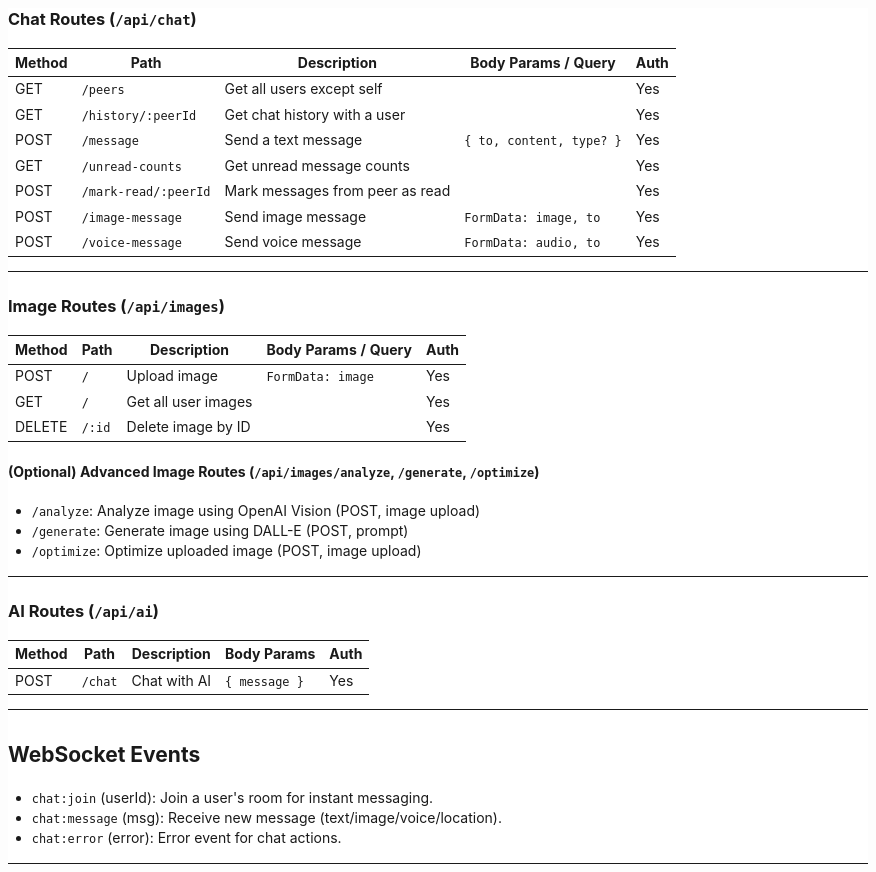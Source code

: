 
### Chat Routes (`/api/chat`)

| Method | Path                  | Description                        | Body Params / Query         | Auth |
|--------|-----------------------|------------------------------------|----------------------------|------|
| GET    | `/peers`              | Get all users except self          |                            | Yes  |
| GET    | `/history/:peerId`    | Get chat history with a user       |                            | Yes  |
| POST   | `/message`            | Send a text message                | `{ to, content, type? }`   | Yes  |
| GET    | `/unread-counts`      | Get unread message counts          |                            | Yes  |
| POST   | `/mark-read/:peerId`  | Mark messages from peer as read    |                            | Yes  |
| POST   | `/image-message`      | Send image message                 | `FormData: image, to`      | Yes  |
| POST   | `/voice-message`      | Send voice message                 | `FormData: audio, to`      | Yes  |

---

### Image Routes (`/api/images`)

| Method | Path        | Description                | Body Params / Query         | Auth |
|--------|-------------|----------------------------|----------------------------|------|
| POST   | `/`         | Upload image               | `FormData: image`          | Yes  |
| GET    | `/`         | Get all user images        |                            | Yes  |
| DELETE | `/:id`      | Delete image by ID         |                            | Yes  |

#### (Optional) Advanced Image Routes (`/api/images/analyze`, `/generate`, `/optimize`)

- `/analyze`: Analyze image using OpenAI Vision (POST, image upload)
- `/generate`: Generate image using DALL-E (POST, prompt)
- `/optimize`: Optimize uploaded image (POST, image upload)

---

### AI Routes (`/api/ai`)

| Method | Path      | Description         | Body Params            | Auth |
|--------|-----------|---------------------|------------------------|------|
| POST   | `/chat`   | Chat with AI        | `{ message }`          | Yes  |

---

## WebSocket Events

- `chat:join` (userId): Join a user's room for instant messaging.
- `chat:message` (msg): Receive new message (text/image/voice/location).
- `chat:error` (error): Error event for chat actions.

---